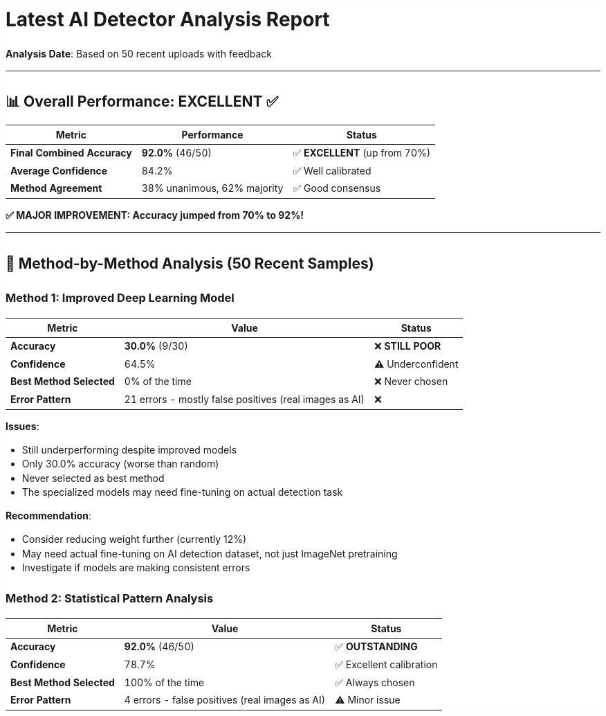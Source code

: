 # Latest AI Detector Analysis Report
**Analysis Date**: Based on 50 recent uploads with feedback

---

## 📊 Overall Performance: **EXCELLENT** ✅

| Metric | Performance | Status |
|--------|-------------|--------|
| **Final Combined Accuracy** | **92.0%** (46/50) | ✅ **EXCELLENT** (up from 70%) |
| **Average Confidence** | 84.2% | ✅ Well calibrated |
| **Method Agreement** | 38% unanimous, 62% majority | ✅ Good consensus |

**✅ MAJOR IMPROVEMENT: Accuracy jumped from 70% to 92%!**

---

## 🎯 Method-by-Method Analysis (50 Recent Samples)

### Method 1: Improved Deep Learning Model
| Metric | Value | Status |
|--------|-------|--------|
| **Accuracy** | **30.0%** (9/30) | ❌ **STILL POOR** |
| **Confidence** | 64.5% | ⚠️ Underconfident |
| **Best Method Selected** | 0% of the time | ❌ Never chosen |
| **Error Pattern** | 21 errors - mostly false positives (real images as AI) | ❌ |

**Issues**:
- Still underperforming despite improved models
- Only 30.0% accuracy (worse than random)
- Never selected as best method
- The specialized models may need fine-tuning on actual detection task

**Recommendation**: 
- Consider reducing weight further (currently 12%)
- May need actual fine-tuning on AI detection dataset, not just ImageNet pretraining
- Investigate if models are making consistent errors

### Method 2: Statistical Pattern Analysis  
| Metric | Value | Status |
|--------|-------|--------|
| **Accuracy** | **92.0%** (46/50) | ✅ **OUTSTANDING** |
| **Confidence** | 78.7% | ✅ Excellent calibration |
| **Best Method Selected** | 100% of the time | ✅ Always chosen |
| **Error Pattern** | 4 errors - false positives (real images as AI) | ⚠️ Minor issue |
